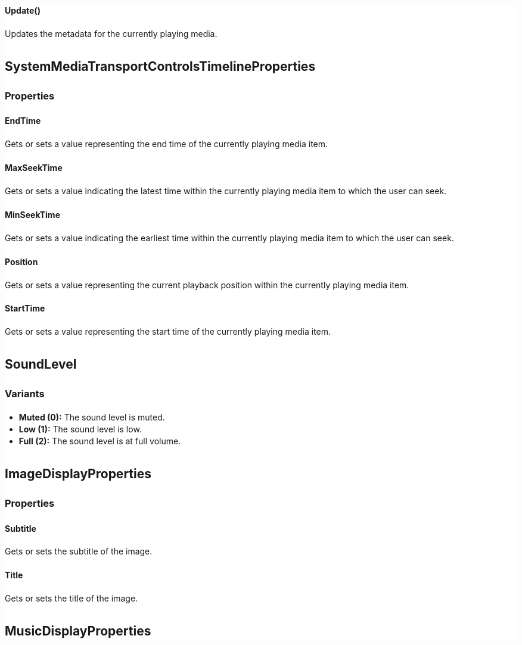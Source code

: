 #### Update()	

Updates the metadata for the currently playing media.

## SystemMediaTransportControlsTimelineProperties

### Properties

#### EndTime	

Gets or sets a value representing the end time of the currently playing media item.

#### MaxSeekTime	

Gets or sets a value indicating the latest time within the currently playing media item to which the user can seek.

#### MinSeekTime	

Gets or sets a value indicating the earliest time within the currently playing media item to which the user can seek.

#### Position	

Gets or sets a value representing the current playback position within the currently playing media item.

#### StartTime	

Gets or sets a value representing the start time of the currently playing media item.

## SoundLevel

### Variants

- **Muted (0):** The sound level is muted.
- **Low (1):** The sound level is low.
- **Full (2):** The sound level is at full volume.

## ImageDisplayProperties

### Properties

#### Subtitle

Gets or sets the subtitle of the image.

#### Title	

Gets or sets the title of the image.

## MusicDisplayProperties
